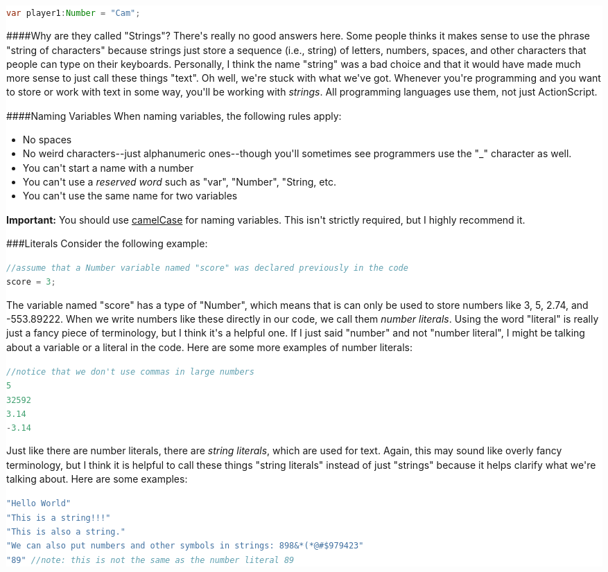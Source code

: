 ```java
var player1:Number = "Cam";
```


####Why are they called "Strings"?
There's really no good answers here. Some people thinks it makes sense to use the phrase "string of characters" because strings just store a sequence (i.e., string) of letters, numbers, spaces, and other characters that people can type on their keyboards. Personally, I think the name "string" was a bad choice and that it would have made much more sense to just call these things "text". Oh well, we're stuck with what we've got. Whenever you're programming and you want to store or work with text in some way, you'll be working with *strings*. All programming languages use them, not just ActionScript.

####Naming Variables
When naming variables, the following rules apply:
* No spaces
* No weird characters--just alphanumeric ones--though you'll sometimes see programmers use the "_" character as well.
* You can't start a name with a number
* You can't use a *reserved word* such as "var", "Number", "String, etc.
* You can't use the same name for two variables

**Important:** You should use [camelCase](#camelcase) for naming variables. This isn't strictly required, but I highly recommend it.

###Literals
Consider the following example:

```java
//assume that a Number variable named "score" was declared previously in the code
score = 3;
```

The variable named "score" has a type of "Number", which means that is can only be used to store numbers like 3, 5, 2.74, and -553.89222. When we write numbers like these directly in our code, we call them *number literals*. Using the word "literal" is really just a fancy piece of terminology, but I think it's a helpful one. If I just said "number" and not "number literal", I might be talking about a variable or a literal in the code. Here are some more examples of number literals:

```java
//notice that we don't use commas in large numbers
5
32592
3.14
-3.14
```

Just like there are number literals, there are *string literals*, which are used for text. Again, this may sound like overly fancy terminology, but I think it is helpful to call these things "string literals" instead of just "strings" because it helps clarify what we're talking about. Here are some examples:

```java
"Hello World"
"This is a string!!!"
"This is also a string."
"We can also put numbers and other symbols in strings: 898&*(*@#$979423"
"89" //note: this is not the same as the number literal 89
```
